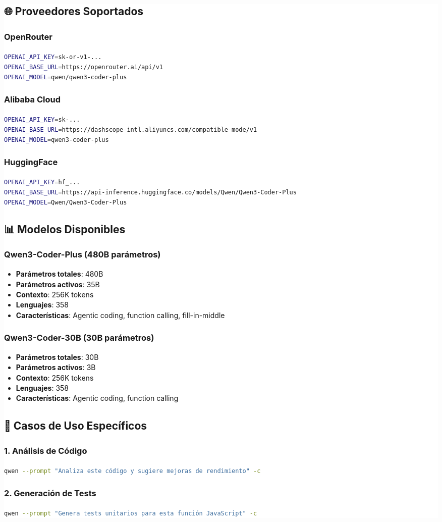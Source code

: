 ## 🌐 Proveedores Soportados

### OpenRouter
```bash
OPENAI_API_KEY=sk-or-v1-...
OPENAI_BASE_URL=https://openrouter.ai/api/v1
OPENAI_MODEL=qwen/qwen3-coder-plus
```

### Alibaba Cloud
```bash
OPENAI_API_KEY=sk-...
OPENAI_BASE_URL=https://dashscope-intl.aliyuncs.com/compatible-mode/v1
OPENAI_MODEL=qwen3-coder-plus
```

### HuggingFace
```bash
OPENAI_API_KEY=hf_...
OPENAI_BASE_URL=https://api-inference.huggingface.co/models/Qwen/Qwen3-Coder-Plus
OPENAI_MODEL=Qwen/Qwen3-Coder-Plus
```

## 📊 Modelos Disponibles

### Qwen3-Coder-Plus (480B parámetros)
- **Parámetros totales**: 480B
- **Parámetros activos**: 35B
- **Contexto**: 256K tokens
- **Lenguajes**: 358
- **Características**: Agentic coding, function calling, fill-in-middle

### Qwen3-Coder-30B (30B parámetros)
- **Parámetros totales**: 30B
- **Parámetros activos**: 3B
- **Contexto**: 256K tokens
- **Lenguajes**: 358
- **Características**: Agentic coding, function calling

## 🎯 Casos de Uso Específicos

### 1. Análisis de Código
```bash
qwen --prompt "Analiza este código y sugiere mejoras de rendimiento" -c
```

### 2. Generación de Tests
```bash
qwen --prompt "Genera tests unitarios para esta función JavaScript" -c
```
